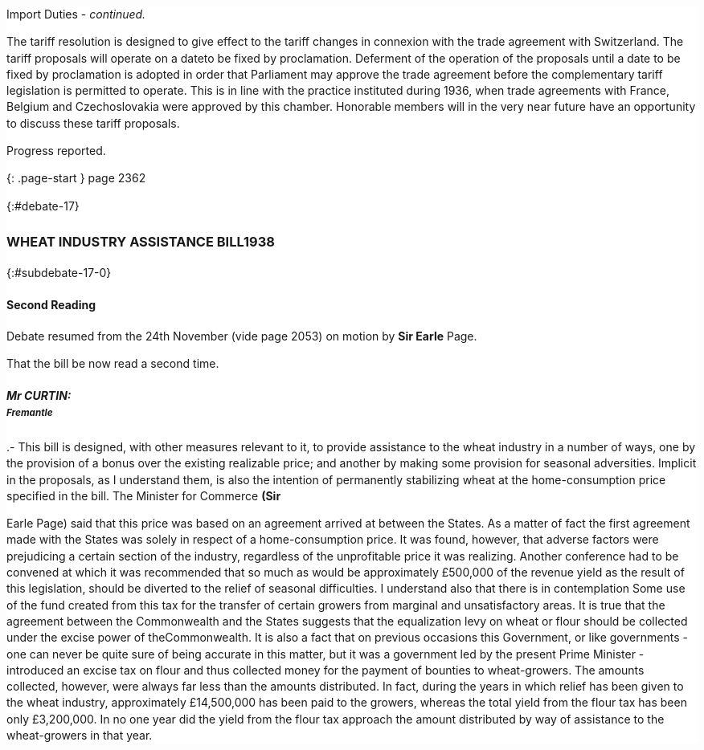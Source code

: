 
<graphic href="158331193811302_6_0.jpg"></graphic>



<graphic href="158331193811302_7_1.jpg"></graphic>



<graphic href="158331193811302_8_2.jpg"></graphic>



<graphic href="158331193811302_9_3.jpg"></graphic>


Import Duties -  *continued.* 


<graphic href="158331193811302_10_0.jpg"></graphic>


The tariff resolution is designed to give effect to the tariff changes in connexion with the trade agreement with Switzerland. The tariff proposals will operate on a dateto be fixed by proclamation. Deferment of the operation of the proposals until a date to be fixed by proclamation is adopted in order that Parliament may approve the trade agreement before the complementary tariff legislation is permitted to operate. This is in line with the practice instituted during 1936, when trade agreements with France, Belgium and Czechoslovakia were approved by this chamber. Honorable members will in the very near future have an opportunity to discuss these tariff proposals. 

Progress reported. 

{: .page-start }
page 2362

{:#debate-17}
### WHEAT INDUSTRY ASSISTANCE BILL1938

{:#subdebate-17-0}
#### Second Reading

Debate resumed from the 24th November (vide page 2053) on motion by  **Sir Earle**  Page. 

That the bill  be  now  read  a  second  time. 

##### Mr CURTIN:<br><small class="text-muted">Fremantle</small>

.- This bill is designed, with other measures relevant to it, to provide assistance to the wheat industry in a number of ways, one by the provision of a bonus over the existing realizable price; and another by making some provision for seasonal adversities. Implicit in the proposals, as I understand them, is also the intention of permanently stabilizing wheat at the home-consumption price specified in the bill. The Minister for Commerce  **(Sir** 

Earle Page) said that this price was based on an agreement arrived at between the States. As a matter of fact the first agreement made with the States was solely in respect of a home-consumption price. It was found, however, that adverse factors were prejudicing a certain section of the industry, regardless of the unprofitable price it was realizing. Another conference had to be convened at which it was recommended that so much as would be approximately £500,000 of the revenue yield as the result of this legislation, should be diverted to the relief of seasonal difficulties. I understand also that there is in contemplation Some use of the fund created from this tax for the transfer of certain growers from marginal and unsatisfactory areas. It is true that the agreement between the Commonwealth and the States suggests that the equalization levy on wheat or flour should be collected under the excise power of theCommonwealth. It is also a fact that on previous occasions this Government, or like governments - one can never be quite sure of being accurate in this matter, but it was a government led by the present Prime Minister - introduced an excise tax on flour and thus collected money for the payment of bounties to wheat-growers. The amounts collected, however, were always far less than the amounts distributed. In fact, during the years in which relief has been given to the wheat industry, approximately £14,500,000 has been paid to the growers, whereas the total yield from the flour tax has been only £3,200,000. In no one year did the  yield from the flour tax approach the amount distributed by way of assistance to the wheat-growers in that year. 
